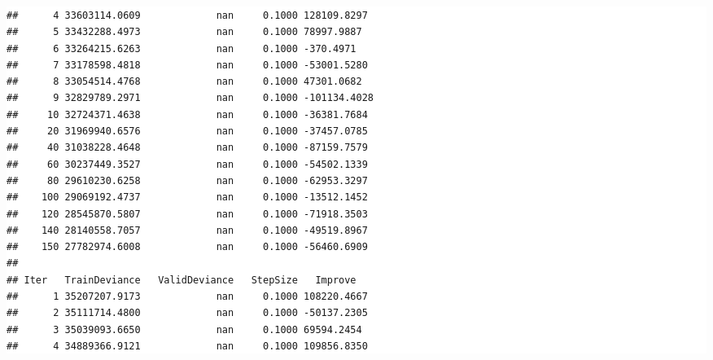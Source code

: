     ##      4 33603114.0609             nan     0.1000 128109.8297
    ##      5 33432288.4973             nan     0.1000 78997.9887
    ##      6 33264215.6263             nan     0.1000 -370.4971
    ##      7 33178598.4818             nan     0.1000 -53001.5280
    ##      8 33054514.4768             nan     0.1000 47301.0682
    ##      9 32829789.2971             nan     0.1000 -101134.4028
    ##     10 32724371.4638             nan     0.1000 -36381.7684
    ##     20 31969940.6576             nan     0.1000 -37457.0785
    ##     40 31038228.4648             nan     0.1000 -87159.7579
    ##     60 30237449.3527             nan     0.1000 -54502.1339
    ##     80 29610230.6258             nan     0.1000 -62953.3297
    ##    100 29069192.4737             nan     0.1000 -13512.1452
    ##    120 28545870.5807             nan     0.1000 -71918.3503
    ##    140 28140558.7057             nan     0.1000 -49519.8967
    ##    150 27782974.6008             nan     0.1000 -56460.6909
    ## 
    ## Iter   TrainDeviance   ValidDeviance   StepSize   Improve
    ##      1 35207207.9173             nan     0.1000 108220.4667
    ##      2 35111714.4800             nan     0.1000 -50137.2305
    ##      3 35039093.6650             nan     0.1000 69594.2454
    ##      4 34889366.9121             nan     0.1000 109856.8350